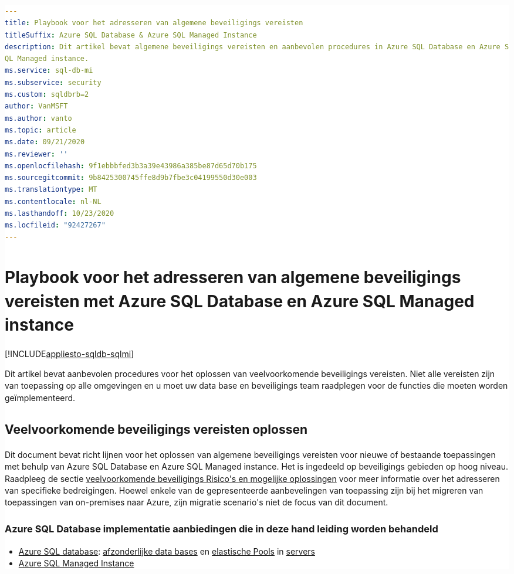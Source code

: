 ```yaml
---
title: Playbook voor het adresseren van algemene beveiligings vereisten
titleSuffix: Azure SQL Database & Azure SQL Managed Instance
description: Dit artikel bevat algemene beveiligings vereisten en aanbevolen procedures in Azure SQL Database en Azure SQL Managed instance.
ms.service: sql-db-mi
ms.subservice: security
ms.custom: sqldbrb=2
author: VanMSFT
ms.author: vanto
ms.topic: article
ms.date: 09/21/2020
ms.reviewer: ''
ms.openlocfilehash: 9f1ebbbfed3b3a39e43986a385be87d65d70b175
ms.sourcegitcommit: 9b8425300745ffe8d9b7fbe3c04199550d30e003
ms.translationtype: MT
ms.contentlocale: nl-NL
ms.lasthandoff: 10/23/2020
ms.locfileid: "92427267"
---
```

# <a name="playbook-for-addressing-common-security-requirements-with-azure-sql-database-and-azure-sql-managed-instance"></a>Playbook voor het adresseren van algemene beveiligings vereisten met Azure SQL Database en Azure SQL Managed instance
[!INCLUDE[appliesto-sqldb-sqlmi](../includes/appliesto-sqldb-sqlmi.md)]

Dit artikel bevat aanbevolen procedures voor het oplossen van veelvoorkomende beveiligings vereisten. Niet alle vereisten zijn van toepassing op alle omgevingen en u moet uw data base en beveiligings team raadplegen voor de functies die moeten worden geïmplementeerd.

## <a name="solving-common-security-requirements"></a>Veelvoorkomende beveiligings vereisten oplossen

Dit document bevat richt lijnen voor het oplossen van algemene beveiligings vereisten voor nieuwe of bestaande toepassingen met behulp van Azure SQL Database en Azure SQL Managed instance. Het is ingedeeld op beveiligings gebieden op hoog niveau. Raadpleeg de sectie [veelvoorkomende beveiligings Risico's en mogelijke oplossingen](#common-security-threats-and-potential-mitigations) voor meer informatie over het adresseren van specifieke bedreigingen. Hoewel enkele van de gepresenteerde aanbevelingen van toepassing zijn bij het migreren van toepassingen van on-premises naar Azure, zijn migratie scenario's niet de focus van dit document.

### <a name="azure-sql-database-deployment-offers-covered-in-this-guide"></a>Azure SQL Database implementatie aanbiedingen die in deze hand leiding worden behandeld

- [Azure SQL database](https://docs.microsoft.com/azure/sql-database/sql-database-single-index): [afzonderlijke data bases](single-database-overview.md) en [elastische Pools](elastic-pool-overview.md) in [servers](logical-servers.md)
- [Azure SQL Managed Instance](https://docs.microsoft.com/azure/sql-database/sql-database-managed-instance-index)
